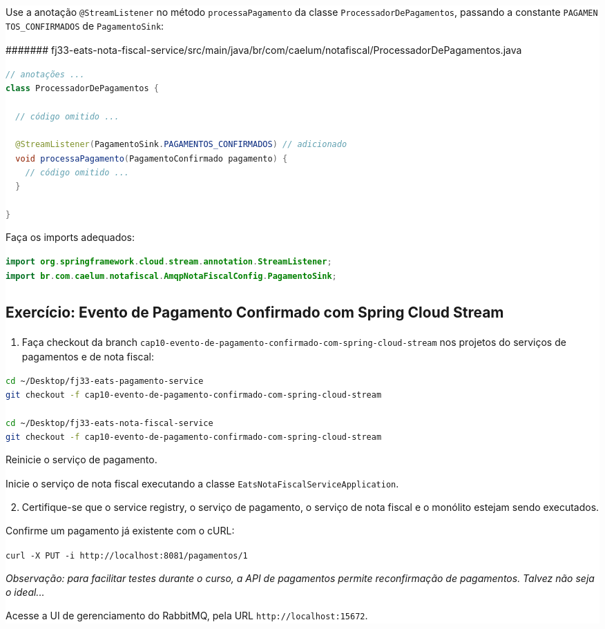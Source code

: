 Use a anotação `@StreamListener` no método `processaPagamento` da classe `ProcessadorDePagamentos`, passando a constante `PAGAMENTOS_CONFIRMADOS` de `PagamentoSink`:

####### fj33-eats-nota-fiscal-service/src/main/java/br/com/caelum/notafiscal/ProcessadorDePagamentos.java

```java
// anotações ...
class ProcessadorDePagamentos {

  // código omitido ...

  @StreamListener(PagamentoSink.PAGAMENTOS_CONFIRMADOS) // adicionado
  void processaPagamento(PagamentoConfirmado pagamento) {
    // código omitido ...
  }

}
```

Faça os imports adequados:

```java
import org.springframework.cloud.stream.annotation.StreamListener;
import br.com.caelum.notafiscal.AmqpNotaFiscalConfig.PagamentoSink;
```

## Exercício: Evento de Pagamento Confirmado com Spring Cloud Stream

1. Faça checkout da branch `cap10-evento-de-pagamento-confirmado-com-spring-cloud-stream` nos projetos do serviços de pagamentos e de nota fiscal:

  ```sh
  cd ~/Desktop/fj33-eats-pagamento-service
  git checkout -f cap10-evento-de-pagamento-confirmado-com-spring-cloud-stream

  cd ~/Desktop/fj33-eats-nota-fiscal-service
  git checkout -f cap10-evento-de-pagamento-confirmado-com-spring-cloud-stream
  ```

  Reinicie o serviço de pagamento.

  Inicie o serviço de nota fiscal executando a classe `EatsNotaFiscalServiceApplication`.

2. Certifique-se que o service registry, o serviço de pagamento, o serviço de nota fiscal e o monólito estejam sendo executados.

  Confirme um pagamento já existente com o cURL:

  ```txt
  curl -X PUT -i http://localhost:8081/pagamentos/1
  ```

  _Observação: para facilitar testes durante o curso, a API de pagamentos permite reconfirmação de pagamentos. Talvez não seja o ideal..._

  Acesse a UI de gerenciamento do RabbitMQ, pela URL `http://localhost:15672`.

